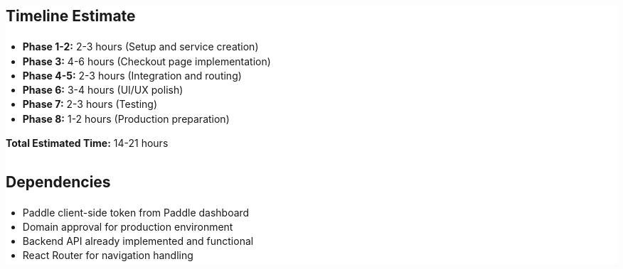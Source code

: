 ## Timeline Estimate
- **Phase 1-2:** 2-3 hours (Setup and service creation)
- **Phase 3:** 4-6 hours (Checkout page implementation)
- **Phase 4-5:** 2-3 hours (Integration and routing)
- **Phase 6:** 3-4 hours (UI/UX polish)
- **Phase 7:** 2-3 hours (Testing)
- **Phase 8:** 1-2 hours (Production preparation)

**Total Estimated Time:** 14-21 hours

## Dependencies
- Paddle client-side token from Paddle dashboard
- Domain approval for production environment
- Backend API already implemented and functional
- React Router for navigation handling
